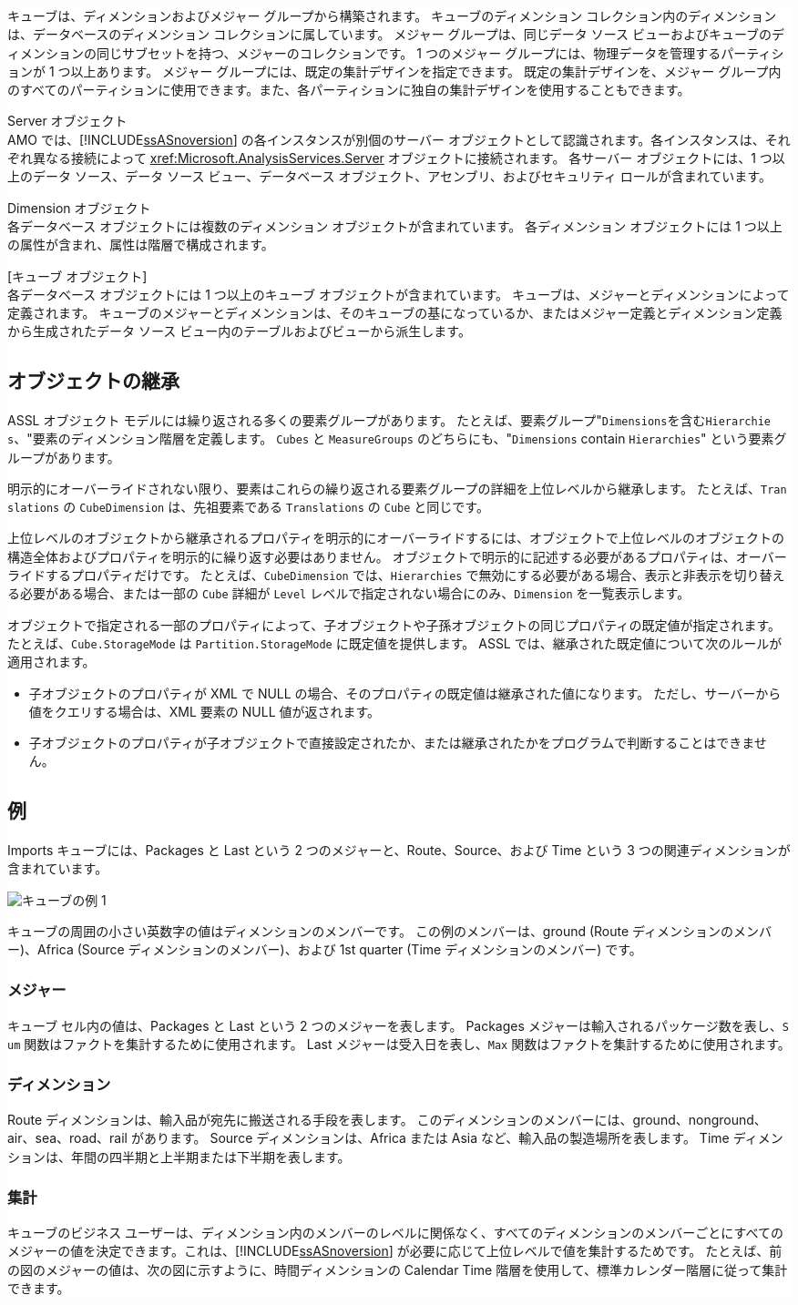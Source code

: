  キューブは、ディメンションおよびメジャー グループから構築されます。 キューブのディメンション コレクション内のディメンションは、データベースのディメンション コレクションに属しています。 メジャー グループは、同じデータ ソース ビューおよびキューブのディメンションの同じサブセットを持つ、メジャーのコレクションです。 1 つのメジャー グループには、物理データを管理するパーティションが 1 つ以上あります。 メジャー グループには、既定の集計デザインを指定できます。 既定の集計デザインを、メジャー グループ内のすべてのパーティションに使用できます。また、各パーティションに独自の集計デザインを使用することもできます。  
  
 Server オブジェクト  
 AMO では、[!INCLUDE[ssASnoversion](../../../includes/ssasnoversion-md.md)] の各インスタンスが別個のサーバー オブジェクトとして認識されます。各インスタンスは、それぞれ異なる接続によって <xref:Microsoft.AnalysisServices.Server> オブジェクトに接続されます。 各サーバー オブジェクトには、1 つ以上のデータ ソース、データ ソース ビュー、データベース オブジェクト、アセンブリ、およびセキュリティ ロールが含まれています。  
  
 Dimension オブジェクト  
 各データベース オブジェクトには複数のディメンション オブジェクトが含まれています。 各ディメンション オブジェクトには 1 つ以上の属性が含まれ、属性は階層で構成されます。  
  
 [キューブ オブジェクト]  
 各データベース オブジェクトには 1 つ以上のキューブ オブジェクトが含まれています。 キューブは、メジャーとディメンションによって定義されます。 キューブのメジャーとディメンションは、そのキューブの基になっているか、またはメジャー定義とディメンション定義から生成されたデータ ソース ビュー内のテーブルおよびビューから派生します。  
  
## <a name="object-inheritance"></a>オブジェクトの継承  
 ASSL オブジェクト モデルには繰り返される多くの要素グループがあります。 たとえば、要素グループ"`Dimensions`を含む`Hierarchies`、"要素のディメンション階層を定義します。 `Cubes` と `MeasureGroups` のどちらにも、"`Dimensions` contain `Hierarchies`" という要素グループがあります。  
  
 明示的にオーバーライドされない限り、要素はこれらの繰り返される要素グループの詳細を上位レベルから継承します。 たとえば、`Translations` の `CubeDimension` は、先祖要素である `Translations` の `Cube` と同じです。  
  
 上位レベルのオブジェクトから継承されるプロパティを明示的にオーバーライドするには、オブジェクトで上位レベルのオブジェクトの構造全体およびプロパティを明示的に繰り返す必要はありません。 オブジェクトで明示的に記述する必要があるプロパティは、オーバーライドするプロパティだけです。 たとえば、`CubeDimension` では、`Hierarchies` で無効にする必要がある場合、表示と非表示を切り替える必要がある場合、または一部の `Cube` 詳細が `Level` レベルで指定されない場合にのみ、`Dimension` を一覧表示します。  
  
 オブジェクトで指定される一部のプロパティによって、子オブジェクトや子孫オブジェクトの同じプロパティの既定値が指定されます。 たとえば、`Cube.StorageMode` は `Partition.StorageMode` に既定値を提供します。 ASSL では、継承された既定値について次のルールが適用されます。  
  
-   子オブジェクトのプロパティが XML で NULL の場合、そのプロパティの既定値は継承された値になります。 ただし、サーバーから値をクエリする場合は、XML 要素の NULL 値が返されます。  
  
-   子オブジェクトのプロパティが子オブジェクトで直接設定されたか、または継承されたかをプログラムで判断することはできません。  
  
## <a name="example"></a>例  
 Imports キューブには、Packages と Last という 2 つのメジャーと、Route、Source、および Time という 3 つの関連ディメンションが含まれています。  
  
 ![キューブの例 1](../../../analysis-services/dev-guide/media/cubeintro1.gif "キューブの例 1")  
  
 キューブの周囲の小さい英数字の値はディメンションのメンバーです。 この例のメンバーは、ground (Route ディメンションのメンバー)、Africa (Source ディメンションのメンバー)、および 1st quarter (Time ディメンションのメンバー) です。  
  
### <a name="measures"></a>メジャー  
 キューブ セル内の値は、Packages と Last という 2 つのメジャーを表します。 Packages メジャーは輸入されるパッケージ数を表し、`Sum` 関数はファクトを集計するために使用されます。 Last メジャーは受入日を表し、`Max` 関数はファクトを集計するために使用されます。  
  
### <a name="dimensions"></a>ディメンション  
 Route ディメンションは、輸入品が宛先に搬送される手段を表します。 このディメンションのメンバーには、ground、nonground、air、sea、road、rail があります。 Source ディメンションは、Africa または Asia など、輸入品の製造場所を表します。 Time ディメンションは、年間の四半期と上半期または下半期を表します。  
  
### <a name="aggregates"></a>集計  
 キューブのビジネス ユーザーは、ディメンション内のメンバーのレベルに関係なく、すべてのディメンションのメンバーごとにすべてのメジャーの値を決定できます。これは、[!INCLUDE[ssASnoversion](../../../includes/ssasnoversion-md.md)] が必要に応じて上位レベルで値を集計するためです。 たとえば、前の図のメジャーの値は、次の図に示すように、時間ディメンションの Calendar Time 階層を使用して、標準カレンダー階層に従って集計できます。  
  